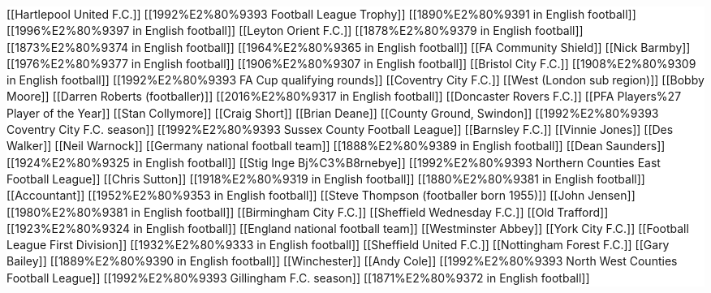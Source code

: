 [[Hartlepool United F.C.]]
[[1992%E2%80%9393 Football League Trophy]]
[[1890%E2%80%9391 in English football]]
[[1996%E2%80%9397 in English football]]
[[Leyton Orient F.C.]]
[[1878%E2%80%9379 in English football]]
[[1873%E2%80%9374 in English football]]
[[1964%E2%80%9365 in English football]]
[[FA Community Shield]]
[[Nick Barmby]]
[[1976%E2%80%9377 in English football]]
[[1906%E2%80%9307 in English football]]
[[Bristol City F.C.]]
[[1908%E2%80%9309 in English football]]
[[1992%E2%80%9393 FA Cup qualifying rounds]]
[[Coventry City F.C.]]
[[West (London sub region)]]
[[Bobby Moore]]
[[Darren Roberts (footballer)]]
[[2016%E2%80%9317 in English football]]
[[Doncaster Rovers F.C.]]
[[PFA Players%27 Player of the Year]]
[[Stan Collymore]]
[[Craig Short]]
[[Brian Deane]]
[[County Ground, Swindon]]
[[1992%E2%80%9393 Coventry City F.C. season]]
[[1992%E2%80%9393 Sussex County Football League]]
[[Barnsley F.C.]]
[[Vinnie Jones]]
[[Des Walker]]
[[Neil Warnock]]
[[Germany national football team]]
[[1888%E2%80%9389 in English football]]
[[Dean Saunders]]
[[1924%E2%80%9325 in English football]]
[[Stig Inge Bj%C3%B8rnebye]]
[[1992%E2%80%9393 Northern Counties East Football League]]
[[Chris Sutton]]
[[1918%E2%80%9319 in English football]]
[[1880%E2%80%9381 in English football]]
[[Accountant]]
[[1952%E2%80%9353 in English football]]
[[Steve Thompson (footballer born 1955)]]
[[John Jensen]]
[[1980%E2%80%9381 in English football]]
[[Birmingham City F.C.]]
[[Sheffield Wednesday F.C.]]
[[Old Trafford]]
[[1923%E2%80%9324 in English football]]
[[England national football team]]
[[Westminster Abbey]]
[[York City F.C.]]
[[Football League First Division]]
[[1932%E2%80%9333 in English football]]
[[Sheffield United F.C.]]
[[Nottingham Forest F.C.]]
[[Gary Bailey]]
[[1889%E2%80%9390 in English football]]
[[Winchester]]
[[Andy Cole]]
[[1992%E2%80%9393 North West Counties Football League]]
[[1992%E2%80%9393 Gillingham F.C. season]]
[[1871%E2%80%9372 in English football]]